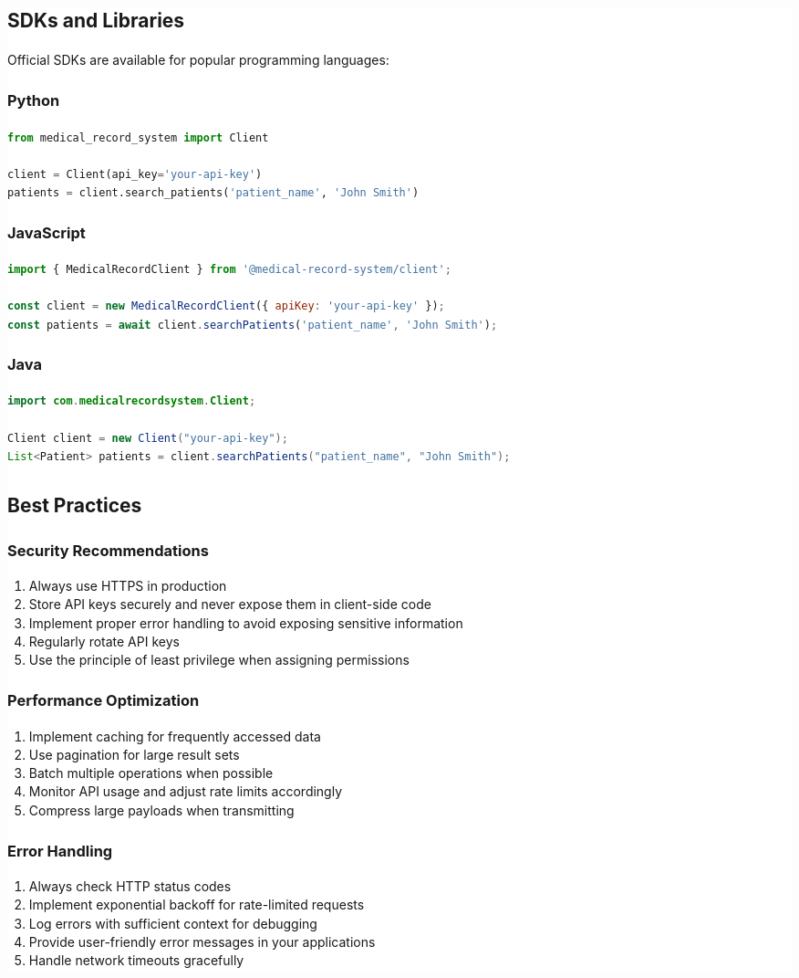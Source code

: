 ## SDKs and Libraries

Official SDKs are available for popular programming languages:

### Python

```python
from medical_record_system import Client

client = Client(api_key='your-api-key')
patients = client.search_patients('patient_name', 'John Smith')
```

### JavaScript

```javascript
import { MedicalRecordClient } from '@medical-record-system/client';

const client = new MedicalRecordClient({ apiKey: 'your-api-key' });
const patients = await client.searchPatients('patient_name', 'John Smith');
```

### Java

```java
import com.medicalrecordsystem.Client;

Client client = new Client("your-api-key");
List<Patient> patients = client.searchPatients("patient_name", "John Smith");
```

## Best Practices

### Security Recommendations

1. Always use HTTPS in production
2. Store API keys securely and never expose them in client-side code
3. Implement proper error handling to avoid exposing sensitive information
4. Regularly rotate API keys
5. Use the principle of least privilege when assigning permissions

### Performance Optimization

1. Implement caching for frequently accessed data
2. Use pagination for large result sets
3. Batch multiple operations when possible
4. Monitor API usage and adjust rate limits accordingly
5. Compress large payloads when transmitting

### Error Handling

1. Always check HTTP status codes
2. Implement exponential backoff for rate-limited requests
3. Log errors with sufficient context for debugging
4. Provide user-friendly error messages in your applications
5. Handle network timeouts gracefully
